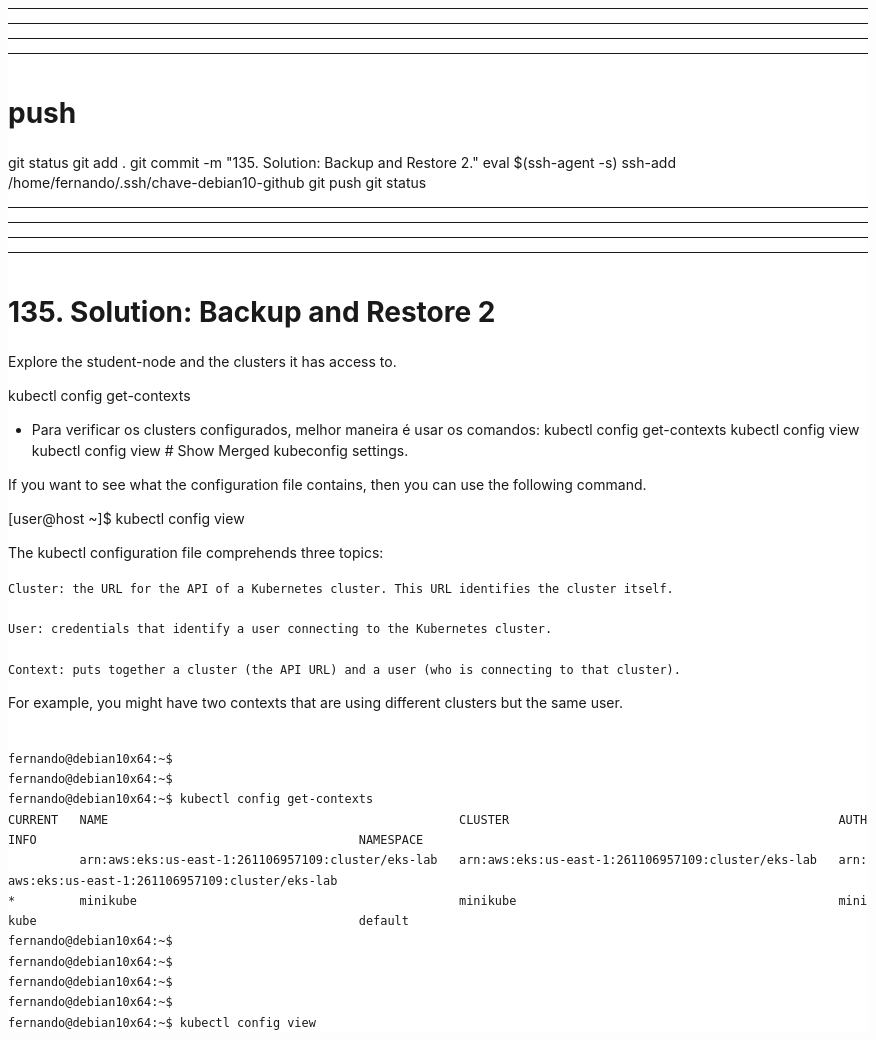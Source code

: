 


------------------------------------------------------------------------------------------------------------------------------------------------------
------------------------------------------------------------------------------------------------------------------------------------------------------
------------------------------------------------------------------------------------------------------------------------------------------------------
------------------------------------------------------------------------------------------------------------------------------------------------------
# push

git status
git add .
git commit -m "135. Solution: Backup and Restore 2."
eval $(ssh-agent -s)
ssh-add /home/fernando/.ssh/chave-debian10-github
git push
git status



------------------------------------------------------------------------------------------------------------------------------------------------------
------------------------------------------------------------------------------------------------------------------------------------------------------
------------------------------------------------------------------------------------------------------------------------------------------------------
------------------------------------------------------------------------------------------------------------------------------------------------------
# 135. Solution: Backup and Restore 2


Explore the student-node and the clusters it has access to.

kubectl config get-contexts



- Para verificar os clusters configurados, melhor maneira é usar os comandos:
kubectl config get-contexts
kubectl config view
kubectl config view # Show Merged kubeconfig settings.


If you want to see what the configuration file contains, then you can use the following command.

[user@host ~]$ kubectl config view

The kubectl configuration file comprehends three topics:

    Cluster: the URL for the API of a Kubernetes cluster. This URL identifies the cluster itself.

    User: credentials that identify a user connecting to the Kubernetes cluster.

    Context: puts together a cluster (the API URL) and a user (who is connecting to that cluster).

For example, you might have two contexts that are using different clusters but the same user.


~~~~bash

fernando@debian10x64:~$
fernando@debian10x64:~$
fernando@debian10x64:~$ kubectl config get-contexts
CURRENT   NAME                                                 CLUSTER                                              AUTHINFO                                             NAMESPACE
          arn:aws:eks:us-east-1:261106957109:cluster/eks-lab   arn:aws:eks:us-east-1:261106957109:cluster/eks-lab   arn:aws:eks:us-east-1:261106957109:cluster/eks-lab
*         minikube                                             minikube                                             minikube                                             default
fernando@debian10x64:~$
fernando@debian10x64:~$
fernando@debian10x64:~$
fernando@debian10x64:~$
fernando@debian10x64:~$ kubectl config view
~~~~